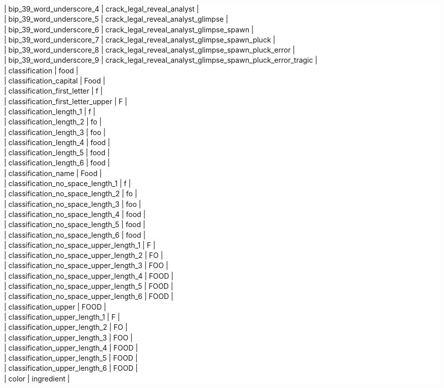 | bip_39_word_underscore_4 | crack_legal_reveal_analyst |  
| bip_39_word_underscore_5 | crack_legal_reveal_analyst_glimpse |  
| bip_39_word_underscore_6 | crack_legal_reveal_analyst_glimpse_spawn |  
| bip_39_word_underscore_7 | crack_legal_reveal_analyst_glimpse_spawn_pluck |  
| bip_39_word_underscore_8 | crack_legal_reveal_analyst_glimpse_spawn_pluck_error |  
| bip_39_word_underscore_9 | crack_legal_reveal_analyst_glimpse_spawn_pluck_error_tragic |  
| classification | food |  
| classification_capital | Food |  
| classification_first_letter | f |  
| classification_first_letter_upper | F |  
| classification_length_1 | f |  
| classification_length_2 | fo |  
| classification_length_3 | foo |  
| classification_length_4 | food |  
| classification_length_5 | food |  
| classification_length_6 | food |  
| classification_name | Food |  
| classification_no_space_length_1 | f |  
| classification_no_space_length_2 | fo |  
| classification_no_space_length_3 | foo |  
| classification_no_space_length_4 | food |  
| classification_no_space_length_5 | food |  
| classification_no_space_length_6 | food |  
| classification_no_space_upper_length_1 | F |  
| classification_no_space_upper_length_2 | FO |  
| classification_no_space_upper_length_3 | FOO |  
| classification_no_space_upper_length_4 | FOOD |  
| classification_no_space_upper_length_5 | FOOD |  
| classification_no_space_upper_length_6 | FOOD |  
| classification_upper | FOOD |  
| classification_upper_length_1 | F |  
| classification_upper_length_2 | FO |  
| classification_upper_length_3 | FOO |  
| classification_upper_length_4 | FOOD |  
| classification_upper_length_5 | FOOD |  
| classification_upper_length_6 | FOOD |  
| color | ingredient |  